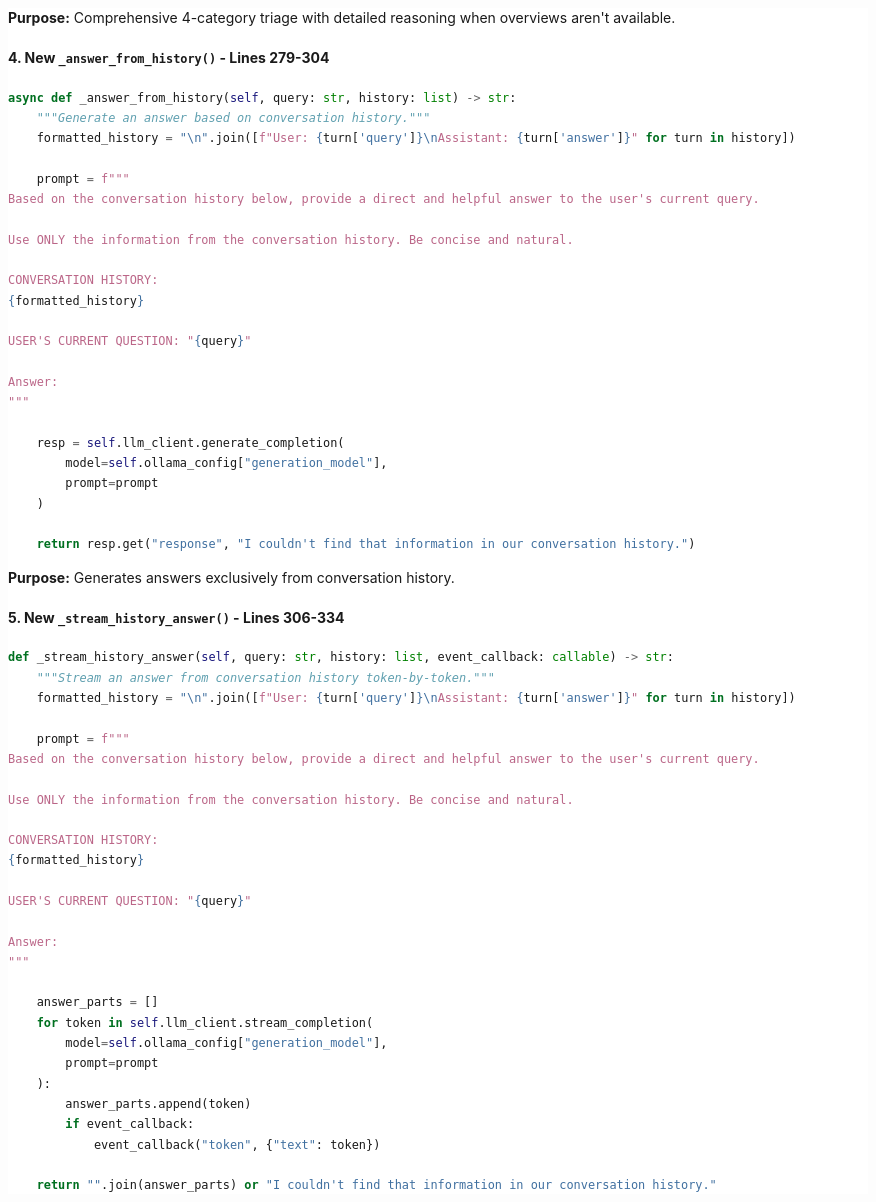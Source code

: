 **Purpose:** Comprehensive 4-category triage with detailed reasoning when overviews aren't available.

#### **4. New `_answer_from_history()` - Lines 279-304**
```python
async def _answer_from_history(self, query: str, history: list) -> str:
    """Generate an answer based on conversation history."""
    formatted_history = "\n".join([f"User: {turn['query']}\nAssistant: {turn['answer']}" for turn in history])
    
    prompt = f"""
Based on the conversation history below, provide a direct and helpful answer to the user's current query.

Use ONLY the information from the conversation history. Be concise and natural.

CONVERSATION HISTORY:
{formatted_history}

USER'S CURRENT QUESTION: "{query}"

Answer:
"""
    
    resp = self.llm_client.generate_completion(
        model=self.ollama_config["generation_model"],
        prompt=prompt
    )
    
    return resp.get("response", "I couldn't find that information in our conversation history.")
```

**Purpose:** Generates answers exclusively from conversation history.

#### **5. New `_stream_history_answer()` - Lines 306-334**
```python
def _stream_history_answer(self, query: str, history: list, event_callback: callable) -> str:
    """Stream an answer from conversation history token-by-token."""
    formatted_history = "\n".join([f"User: {turn['query']}\nAssistant: {turn['answer']}" for turn in history])
    
    prompt = f"""
Based on the conversation history below, provide a direct and helpful answer to the user's current query.

Use ONLY the information from the conversation history. Be concise and natural.

CONVERSATION HISTORY:
{formatted_history}

USER'S CURRENT QUESTION: "{query}"

Answer:
"""
    
    answer_parts = []
    for token in self.llm_client.stream_completion(
        model=self.ollama_config["generation_model"], 
        prompt=prompt
    ):
        answer_parts.append(token)
        if event_callback:
            event_callback("token", {"text": token})
    
    return "".join(answer_parts) or "I couldn't find that information in our conversation history."
```